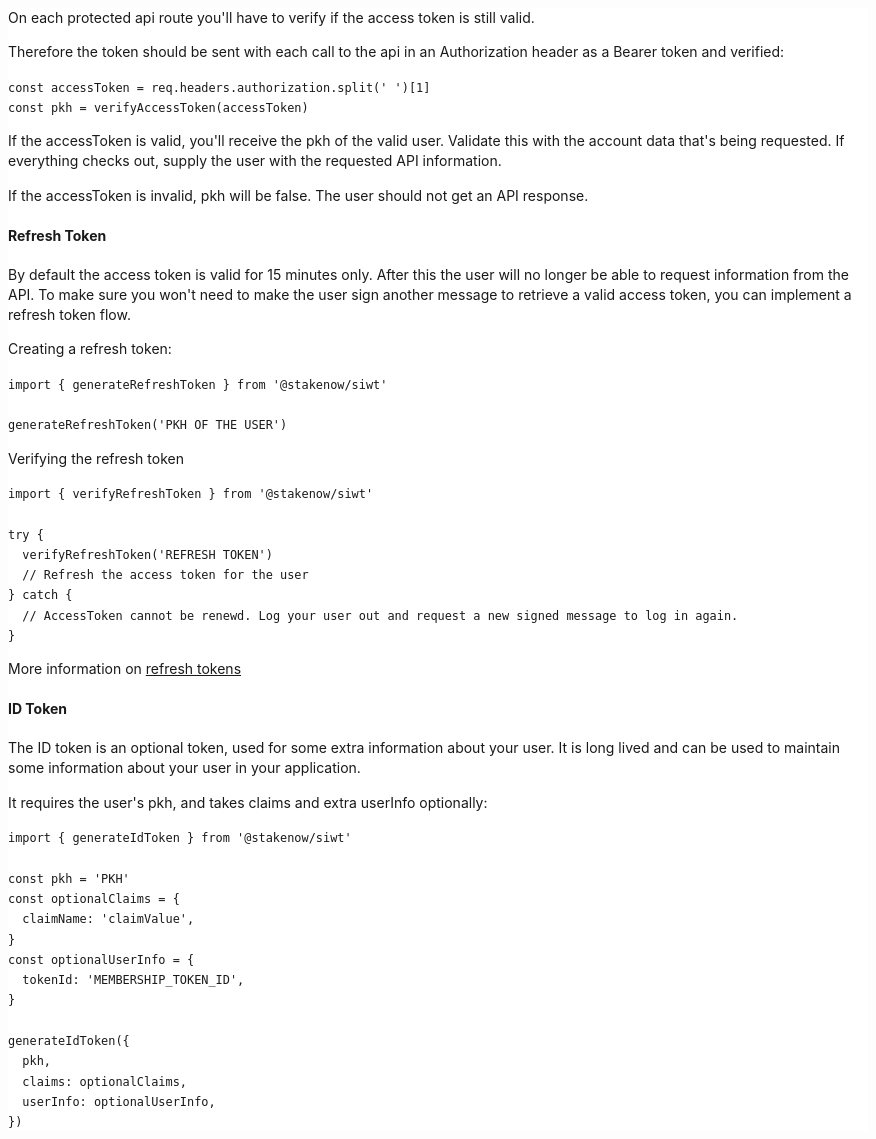 On each protected api route you'll have to verify if the access token is still valid.

Therefore the token should be sent with each call to the api in an Authorization header as a Bearer token and verified:

```
const accessToken = req.headers.authorization.split(' ')[1]
const pkh = verifyAccessToken(accessToken)

```
If the accessToken is valid, you'll receive the pkh of the valid user. Validate this with the account data that's being requested. If everything checks out, supply the user with the requested API information.

If the accessToken is invalid, pkh will be false. The user should not get an API response.

#### Refresh Token
By default the access token is valid for 15 minutes only. After this the user will no longer be able to request information from the API. To make sure you won't need to make the user sign another message to retrieve a valid access token, you can implement a refresh token flow.

Creating a refresh token:
```
import { generateRefreshToken } from '@stakenow/siwt'

generateRefreshToken('PKH OF THE USER')
```

Verifying the refresh token
```
import { verifyRefreshToken } from '@stakenow/siwt'

try {
  verifyRefreshToken('REFRESH TOKEN')
  // Refresh the access token for the user
} catch {
  // AccessToken cannot be renewd. Log your user out and request a new signed message to log in again.
}
```

More information on [refresh tokens](https://auth0.com/docs/secure/tokens/refresh-tokens)

#### ID Token
The ID token is an optional token, used for some extra information about your user. It is long lived and can be used to maintain some information about your user in your application.

It requires the user's pkh, and takes claims and extra userInfo optionally:

```
import { generateIdToken } from '@stakenow/siwt'

const pkh = 'PKH'
const optionalClaims = {
  claimName: 'claimValue',
}
const optionalUserInfo = {
  tokenId: 'MEMBERSHIP_TOKEN_ID',
}

generateIdToken({
  pkh,
  claims: optionalClaims,
  userInfo: optionalUserInfo,
})
```
